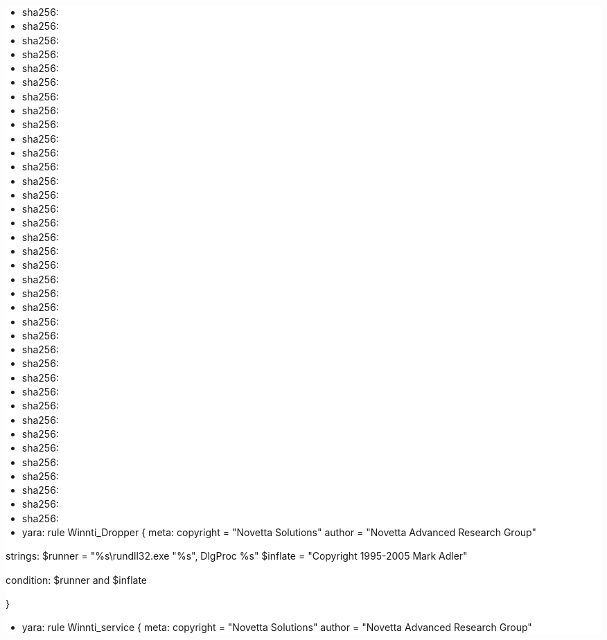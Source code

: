 * sha256: <sha256>
* sha256: <sha256>
* sha256: <sha256>
* sha256: <sha256>
* sha256: <sha256>
* sha256: <sha256>
* sha256: <sha256>
* sha256: <sha256>
* sha256: <sha256>
* sha256: <sha256>
* sha256: <sha256>
* sha256: <sha256>
* sha256: <sha256>
* sha256: <sha256>
* sha256: <sha256>
* sha256: <sha256>
* sha256: <sha256>
* sha256: <sha256>
* sha256: <sha256>
* sha256: <sha256>
* sha256: <sha256>
* sha256: <sha256>
* sha256: <sha256>
* sha256: <sha256>
* sha256: <sha256>
* sha256: <sha256>
* sha256: <sha256>
* sha256: <sha256>
* sha256: <sha256>
* sha256: <sha256>
* sha256: <sha256>
* sha256: <sha256>
* sha256: <sha256>
* sha256: <sha256>
* sha256: <sha256>
* sha256: <sha256>
* sha256: <sha256>
* yara: rule Winnti_Dropper
{
 meta:
  copyright = "Novetta Solutions"
  author = "Novetta Advanced Research Group"

 strings:
  $runner = "%s\\rundll32.exe \"%s\", DlgProc %s"
  $inflate = "Copyright 1995-2005 Mark Adler"
  
 condition:
  $runner and $inflate

}
* yara: rule Winnti_service
{
 meta:
  copyright = "Novetta Solutions"
  author = "Novetta Advanced Research Group"
